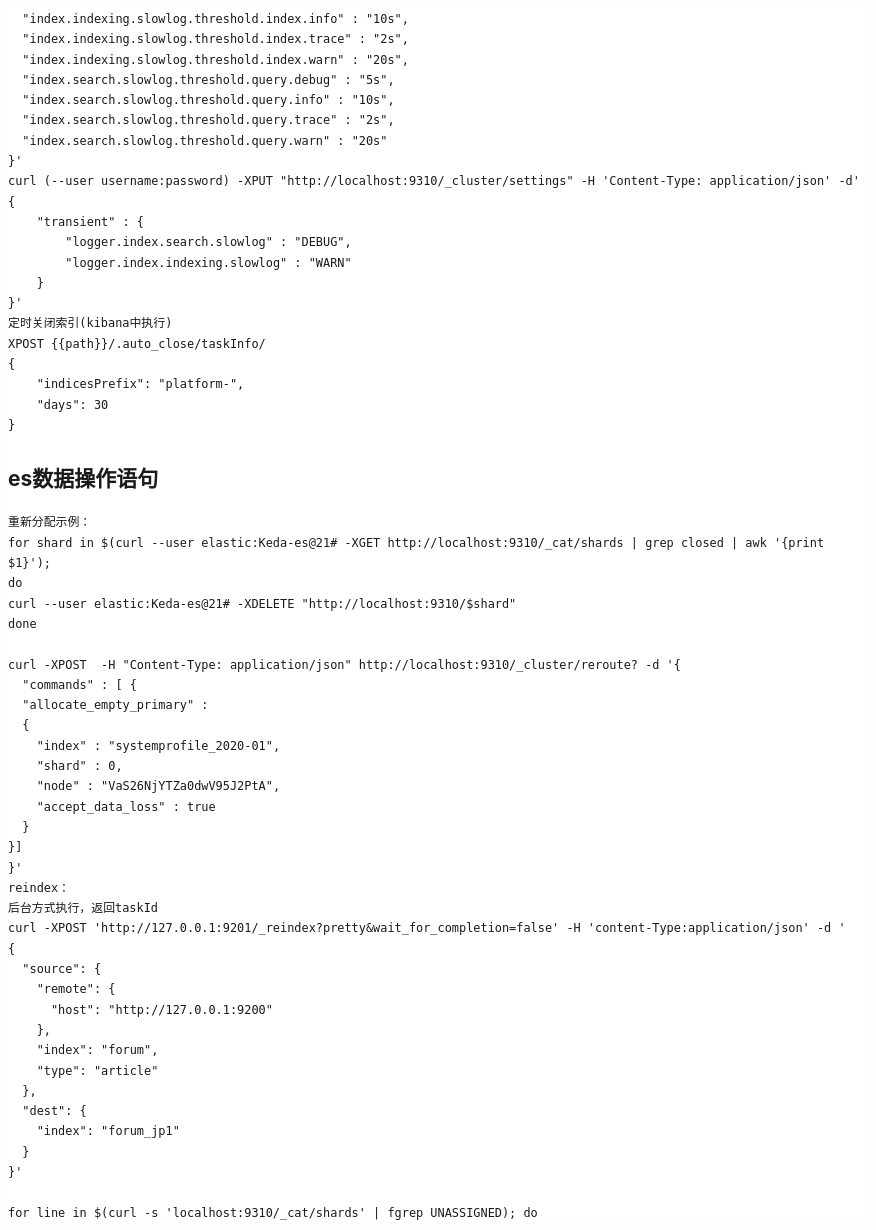 ```shell
  "index.indexing.slowlog.threshold.index.info" : "10s",
  "index.indexing.slowlog.threshold.index.trace" : "2s",
  "index.indexing.slowlog.threshold.index.warn" : "20s",
  "index.search.slowlog.threshold.query.debug" : "5s",
  "index.search.slowlog.threshold.query.info" : "10s",
  "index.search.slowlog.threshold.query.trace" : "2s",
  "index.search.slowlog.threshold.query.warn" : "20s"
}'
curl (--user username:password) -XPUT "http://localhost:9310/_cluster/settings" -H 'Content-Type: application/json' -d'
{
    "transient" : {
        "logger.index.search.slowlog" : "DEBUG", 
        "logger.index.indexing.slowlog" : "WARN" 
    }
}'
定时关闭索引(kibana中执行)
XPOST {{path}}/.auto_close/taskInfo/
{
    "indicesPrefix": "platform-",
    "days": 30
}
```

## es数据操作语句

```shell
重新分配示例：
for shard in $(curl --user elastic:Keda-es@21# -XGET http://localhost:9310/_cat/shards | grep closed | awk '{print $1}'); 
do
curl --user elastic:Keda-es@21# -XDELETE "http://localhost:9310/$shard" 
done

curl -XPOST  -H "Content-Type: application/json" http://localhost:9310/_cluster/reroute? -d '{
  "commands" : [ {
  "allocate_empty_primary" :
  {
    "index" : "systemprofile_2020-01",
    "shard" : 0,
    "node" : "VaS26NjYTZa0dwV95J2PtA",
    "accept_data_loss" : true
  }
}]
}'
reindex：
后台方式执行，返回taskId
curl -XPOST 'http://127.0.0.1:9201/_reindex?pretty&wait_for_completion=false' -H 'content-Type:application/json' -d '
{
  "source": {
    "remote": {
      "host": "http://127.0.0.1:9200"
    },
    "index": "forum",
    "type": "article"
  },
  "dest": {
    "index": "forum_jp1"
  }
}'

for line in $(curl -s 'localhost:9310/_cat/shards' | fgrep UNASSIGNED); do
```